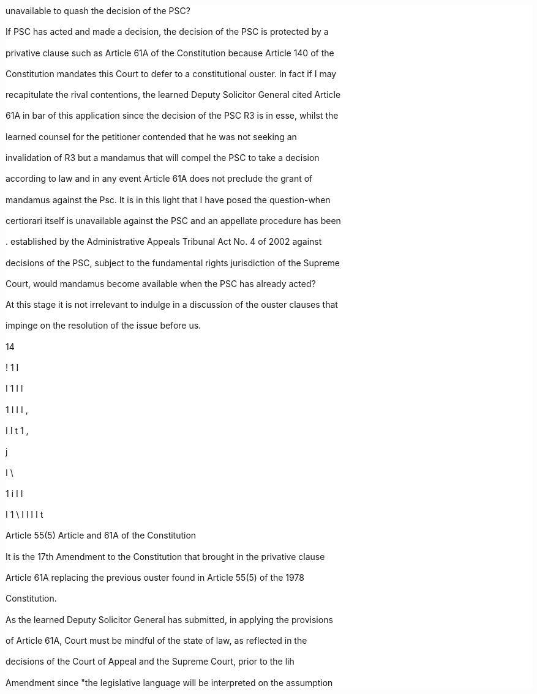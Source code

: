 unavailable to quash the decision of the PSC?

If PSC has acted and made a decision, the decision of the PSC is protected by a

privative clause such as Article 61A of the Constitution because Article 140 of the

Constitution mandates this Court to defer to a constitutional ouster. In fact if I may

recapitulate the rival contentions, the learned Deputy Solicitor General cited Article

61A in bar of this application since the decision of the PSC R3 is in esse, whilst the

learned counsel for the petitioner contended that he was not seeking an

invalidation of R3 but a mandamus that will compel the PSC to take a decision

according to law and in any event Article 61A does not preclude the grant of

mandamus against the Psc. It is in this light that I have posed the question-when

certiorari itself is unavailable against the PSC and an appellate procedure has been

. established by the Administrative Appeals Tribunal Act No. 4 of 2002 against

decisions of the PSC, subject to the fundamental rights jurisdiction of the Supreme

Court, would mandamus become available when the PSC has already acted?

At this stage it is not irrelevant to indulge in a discussion of the ouster clauses that

impinge on the resolution of the issue before us.

14

! 1 I

I 1 I l

1 I I I ,

I I t 1 ,

j

I \

1 i I I

I 1 \ l I I I t

Article 55(5) Article and 61A of the Constitution

It is the 17th Amendment to the Constitution that brought in the privative clause

Article 61A replacing the previous ouster found in Article 55(5) of the 1978

Constitution.

As the learned Deputy Solicitor General has submitted, in applying the provisions

of Article 61A, Court must be mindful of the state of law, as reflected in the

decisions of the Court of Appeal and the Supreme Court, prior to the lih

Amendment since "the legislative language will be interpreted on the assumption
